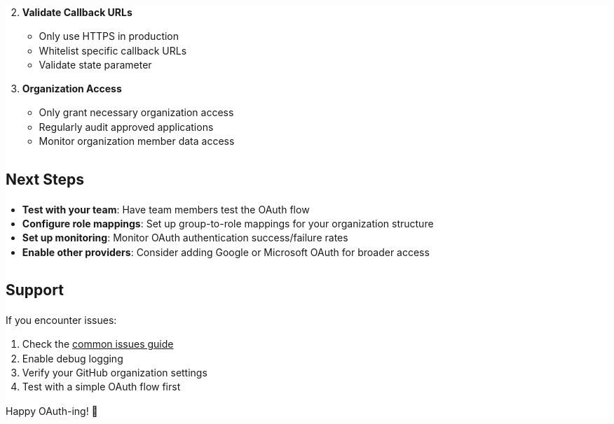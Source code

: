 2. **Validate Callback URLs**
   - Only use HTTPS in production
   - Whitelist specific callback URLs
   - Validate state parameter

3. **Organization Access**
   - Only grant necessary organization access
   - Regularly audit approved applications
   - Monitor organization member data access

## Next Steps

- **Test with your team**: Have team members test the OAuth flow
- **Configure role mappings**: Set up group-to-role mappings for your organization structure
- **Set up monitoring**: Monitor OAuth authentication success/failure rates
- **Enable other providers**: Consider adding Google or Microsoft OAuth for broader access

## Support

If you encounter issues:
1. Check the [common issues guide](../troubleshooting/common-issues.md)
2. Enable debug logging
3. Verify your GitHub organization settings
4. Test with a simple OAuth flow first

Happy OAuth-ing! 🚀